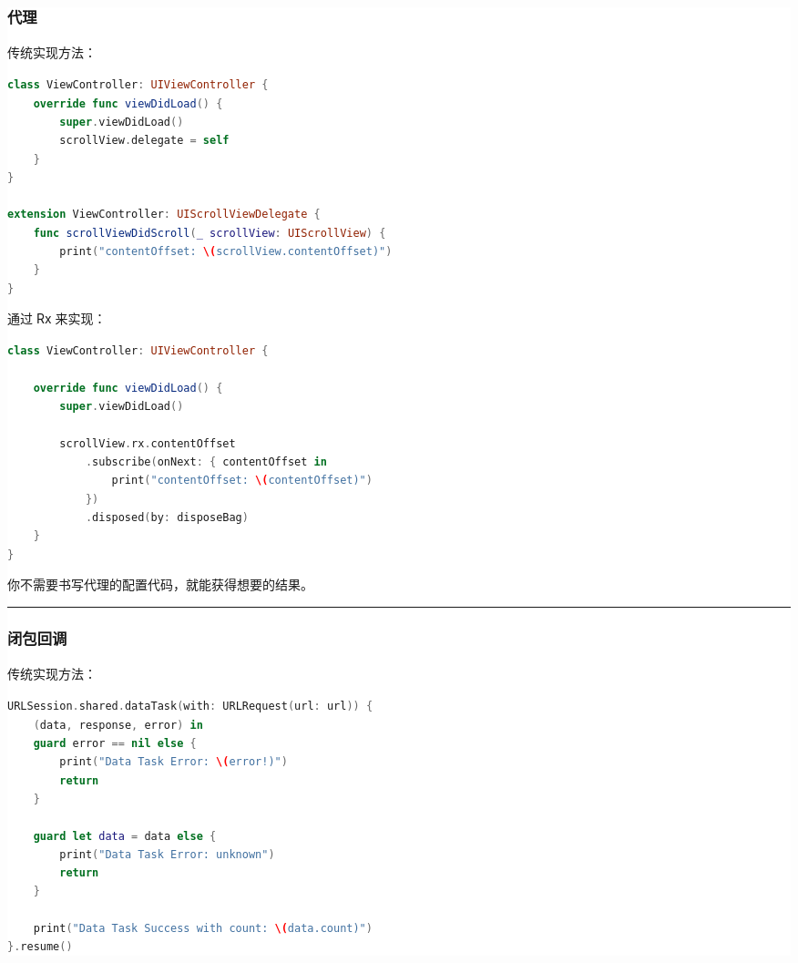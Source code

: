 

### 代理

传统实现方法：

```swift
class ViewController: UIViewController {
    override func viewDidLoad() {
        super.viewDidLoad()
        scrollView.delegate = self
    }
}

extension ViewController: UIScrollViewDelegate {
    func scrollViewDidScroll(_ scrollView: UIScrollView) {
        print("contentOffset: \(scrollView.contentOffset)")
    }
}
```

通过 Rx 来实现：

```swift
class ViewController: UIViewController {
    
    override func viewDidLoad() {
        super.viewDidLoad()

        scrollView.rx.contentOffset
            .subscribe(onNext: { contentOffset in
                print("contentOffset: \(contentOffset)")
            })
            .disposed(by: disposeBag)
    }
}
```

你不需要书写代理的配置代码，就能获得想要的结果。

---

### 闭包回调

传统实现方法：

```swift
URLSession.shared.dataTask(with: URLRequest(url: url)) {
    (data, response, error) in
    guard error == nil else {
        print("Data Task Error: \(error!)")
        return
    }

    guard let data = data else {
        print("Data Task Error: unknown")
        return
    }

    print("Data Task Success with count: \(data.count)")
}.resume()
```
